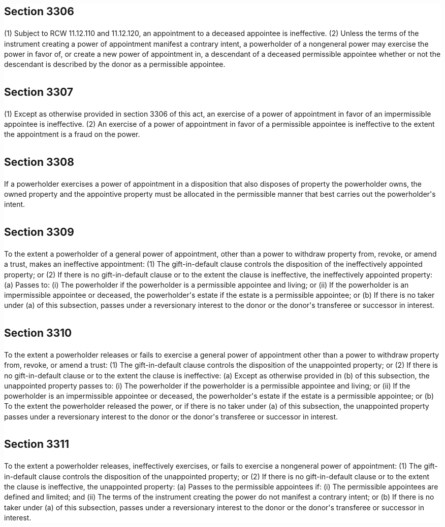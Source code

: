 ## Section 3306
(1) Subject to RCW 11.12.110 and 11.12.120, an appointment to a deceased appointee is ineffective.
(2) Unless the terms of the instrument creating a power of appointment manifest a contrary intent, a powerholder of a nongeneral power may exercise the power in favor of, or create a new power of appointment in, a descendant of a deceased permissible appointee whether or not the descendant is described by the donor as a permissible appointee.

## Section 3307
(1) Except as otherwise provided in section 3306 of this act, an exercise of a power of appointment in favor of an impermissible appointee is ineffective.
(2) An exercise of a power of appointment in favor of a permissible appointee is ineffective to the extent the appointment is a fraud on the power.

## Section 3308
If a powerholder exercises a power of appointment in a disposition that also disposes of property the powerholder owns, the owned property and the appointive property must be allocated in the permissible manner that best carries out the powerholder's intent.

## Section 3309
To the extent a powerholder of a general power of appointment, other than a power to withdraw property from, revoke, or amend a trust, makes an ineffective appointment:
(1) The gift-in-default clause controls the disposition of the ineffectively appointed property; or
(2) If there is no gift-in-default clause or to the extent the clause is ineffective, the ineffectively appointed property:
(a) Passes to:
(i) The powerholder if the powerholder is a permissible appointee and living; or
(ii) If the powerholder is an impermissible appointee or deceased, the powerholder's estate if the estate is a permissible appointee; or
(b) If there is no taker under (a) of this subsection, passes under a reversionary interest to the donor or the donor's transferee or successor in interest.

## Section 3310
To the extent a powerholder releases or fails to exercise a general power of appointment other than a power to withdraw property from, revoke, or amend a trust:
(1) The gift-in-default clause controls the disposition of the unappointed property; or
(2) If there is no gift-in-default clause or to the extent the clause is ineffective:
(a) Except as otherwise provided in (b) of this subsection, the unappointed property passes to:
(i) The powerholder if the powerholder is a permissible appointee and living; or
(ii) If the powerholder is an impermissible appointee or deceased, the powerholder's estate if the estate is a permissible appointee; or
(b) To the extent the powerholder released the power, or if there is no taker under (a) of this subsection, the unappointed property passes under a reversionary interest to the donor or the donor's transferee or successor in interest.

## Section 3311
To the extent a powerholder releases, ineffectively exercises, or fails to exercise a nongeneral power of appointment:
(1) The gift-in-default clause controls the disposition of the unappointed property; or
(2) If there is no gift-in-default clause or to the extent the clause is ineffective, the unappointed property:
(a) Passes to the permissible appointees if:
(i) The permissible appointees are defined and limited; and
(ii) The terms of the instrument creating the power do not manifest a contrary intent; or
(b) If there is no taker under (a) of this subsection, passes under a reversionary interest to the donor or the donor's transferee or successor in interest.
